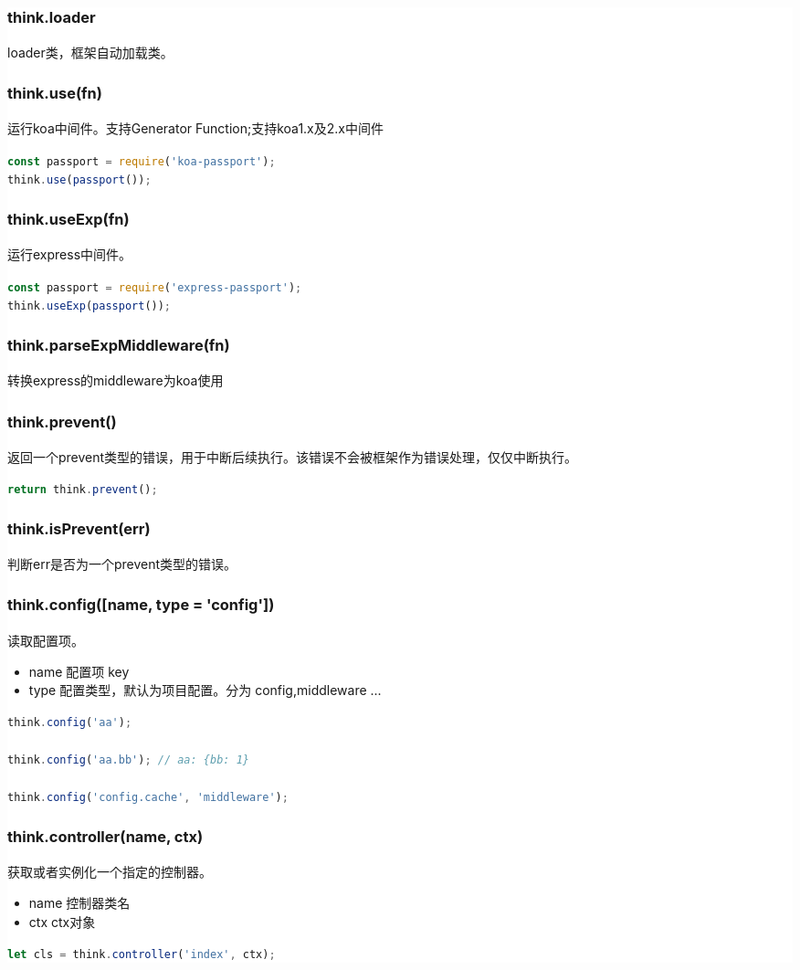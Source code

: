 ### think.loader
loader类，框架自动加载类。

### think.use(fn)
运行koa中间件。支持Generator Function;支持koa1.x及2.x中间件

```js
const passport = require('koa-passport');
think.use(passport());
```
### think.useExp(fn)
运行express中间件。

```js
const passport = require('express-passport');
think.useExp(passport());
```

### think.parseExpMiddleware(fn)
转换express的middleware为koa使用


### think.prevent()
返回一个prevent类型的错误，用于中断后续执行。该错误不会被框架作为错误处理，仅仅中断执行。

```js
return think.prevent();
```

### think.isPrevent(err)
判断err是否为一个prevent类型的错误。

### think.config([name, type = 'config'])
读取配置项。
* name 配置项 key
* type 配置类型，默认为项目配置。分为 config,middleware ...

```js
think.config('aa');

think.config('aa.bb'); // aa: {bb: 1}

think.config('config.cache', 'middleware');
```

### think.controller(name, ctx)
获取或者实例化一个指定的控制器。

* name 控制器类名
* ctx ctx对象

```js
let cls = think.controller('index', ctx);
```
